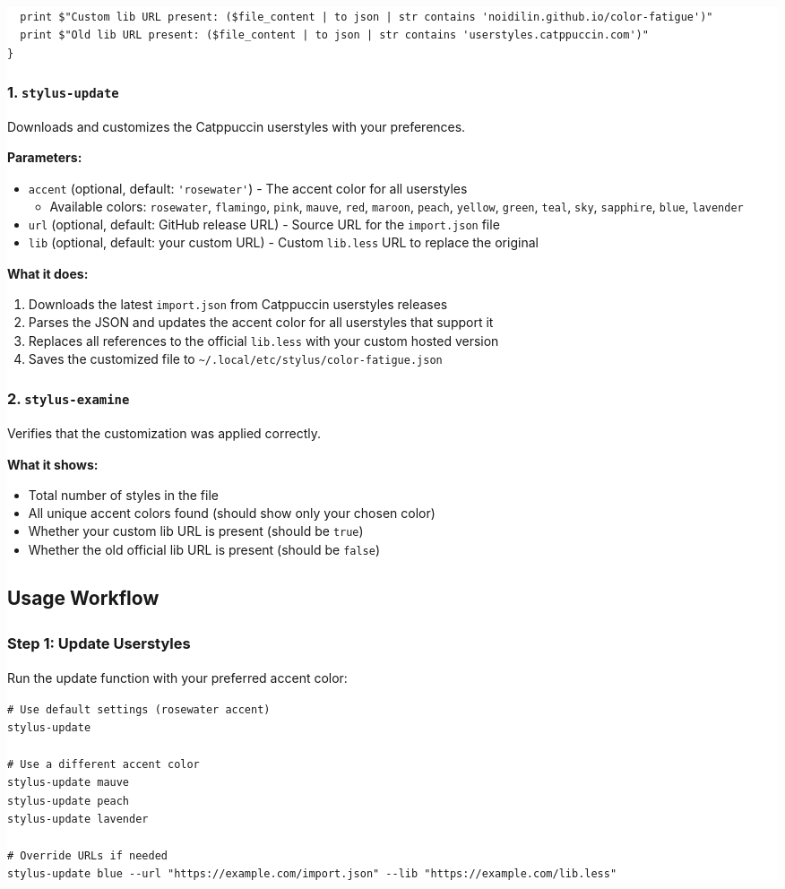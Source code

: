 ```nu
  print $"Custom lib URL present: ($file_content | to json | str contains 'noidilin.github.io/color-fatigue')"
  print $"Old lib URL present: ($file_content | to json | str contains 'userstyles.catppuccin.com')"
}
```

### 1. `stylus-update`

Downloads and customizes the Catppuccin userstyles with your preferences.

**Parameters:**

- `accent` (optional, default: `'rosewater'`) - The accent color for all userstyles
  - Available colors: `rosewater`, `flamingo`, `pink`, `mauve`, `red`, `maroon`, `peach`, `yellow`, `green`, `teal`, `sky`, `sapphire`, `blue`, `lavender`
- `url` (optional, default: GitHub release URL) - Source URL for the `import.json` file
- `lib` (optional, default: your custom URL) - Custom `lib.less` URL to replace the original

**What it does:**

1. Downloads the latest `import.json` from Catppuccin userstyles releases
2. Parses the JSON and updates the accent color for all userstyles that support it
3. Replaces all references to the official `lib.less` with your custom hosted version
4. Saves the customized file to `~/.local/etc/stylus/color-fatigue.json`

### 2. `stylus-examine`

Verifies that the customization was applied correctly.

**What it shows:**

- Total number of styles in the file
- All unique accent colors found (should show only your chosen color)
- Whether your custom lib URL is present (should be `true`)
- Whether the old official lib URL is present (should be `false`)

## Usage Workflow

### Step 1: Update Userstyles

Run the update function with your preferred accent color:

```nu
# Use default settings (rosewater accent)
stylus-update

# Use a different accent color
stylus-update mauve
stylus-update peach
stylus-update lavender

# Override URLs if needed
stylus-update blue --url "https://example.com/import.json" --lib "https://example.com/lib.less"
```
